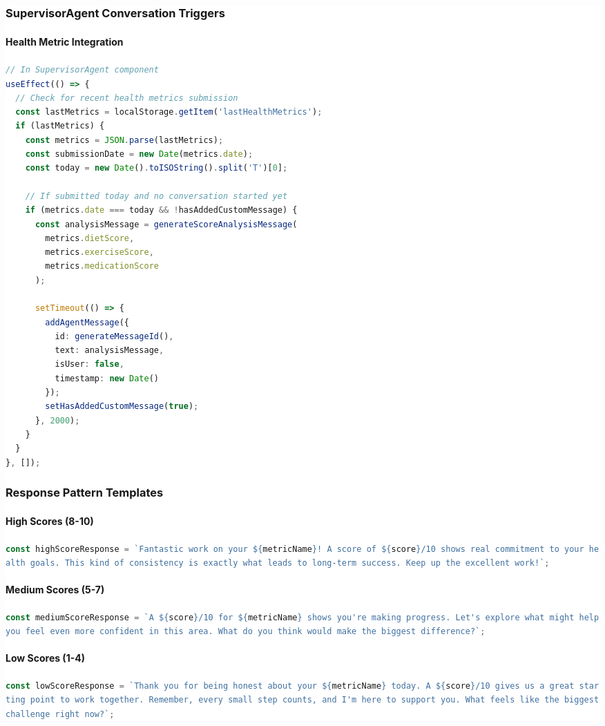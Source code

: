 ### SupervisorAgent Conversation Triggers

#### Health Metric Integration
```typescript
// In SupervisorAgent component
useEffect(() => {
  // Check for recent health metrics submission
  const lastMetrics = localStorage.getItem('lastHealthMetrics');
  if (lastMetrics) {
    const metrics = JSON.parse(lastMetrics);
    const submissionDate = new Date(metrics.date);
    const today = new Date().toISOString().split('T')[0];
    
    // If submitted today and no conversation started yet
    if (metrics.date === today && !hasAddedCustomMessage) {
      const analysisMessage = generateScoreAnalysisMessage(
        metrics.dietScore,
        metrics.exerciseScore,
        metrics.medicationScore
      );
      
      setTimeout(() => {
        addAgentMessage({
          id: generateMessageId(),
          text: analysisMessage,
          isUser: false,
          timestamp: new Date()
        });
        setHasAddedCustomMessage(true);
      }, 2000);
    }
  }
}, []);
```

### Response Pattern Templates

#### High Scores (8-10)
```typescript
const highScoreResponse = `Fantastic work on your ${metricName}! A score of ${score}/10 shows real commitment to your health goals. This kind of consistency is exactly what leads to long-term success. Keep up the excellent work!`;
```

#### Medium Scores (5-7)
```typescript
const mediumScoreResponse = `A ${score}/10 for ${metricName} shows you're making progress. Let's explore what might help you feel even more confident in this area. What do you think would make the biggest difference?`;
```

#### Low Scores (1-4)
```typescript
const lowScoreResponse = `Thank you for being honest about your ${metricName} today. A ${score}/10 gives us a great starting point to work together. Remember, every small step counts, and I'm here to support you. What feels like the biggest challenge right now?`;
```
